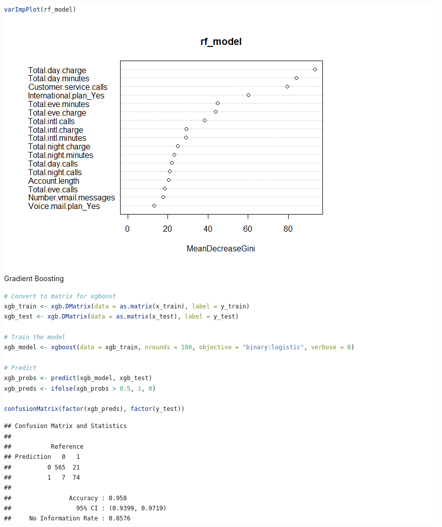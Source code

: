 ``` r
varImpPlot(rf_model)
```

![](SA2_CUERDO_PERCIA_files/figure-gfm/random%20forest-1.png)

Gradient Boosting

``` r
# Convert to matrix for xgboost
xgb_train <- xgb.DMatrix(data = as.matrix(x_train), label = y_train)
xgb_test <- xgb.DMatrix(data = as.matrix(x_test), label = y_test)

# Train the model
xgb_model <- xgboost(data = xgb_train, nrounds = 100, objective = "binary:logistic", verbose = 0)

# Predict
xgb_probs <- predict(xgb_model, xgb_test)
xgb_preds <- ifelse(xgb_probs > 0.5, 1, 0)

confusionMatrix(factor(xgb_preds), factor(y_test))
```

    ## Confusion Matrix and Statistics
    ## 
    ##           Reference
    ## Prediction   0   1
    ##          0 565  21
    ##          1   7  74
    ##                                           
    ##                Accuracy : 0.958           
    ##                  95% CI : (0.9399, 0.9719)
    ##     No Information Rate : 0.8576          